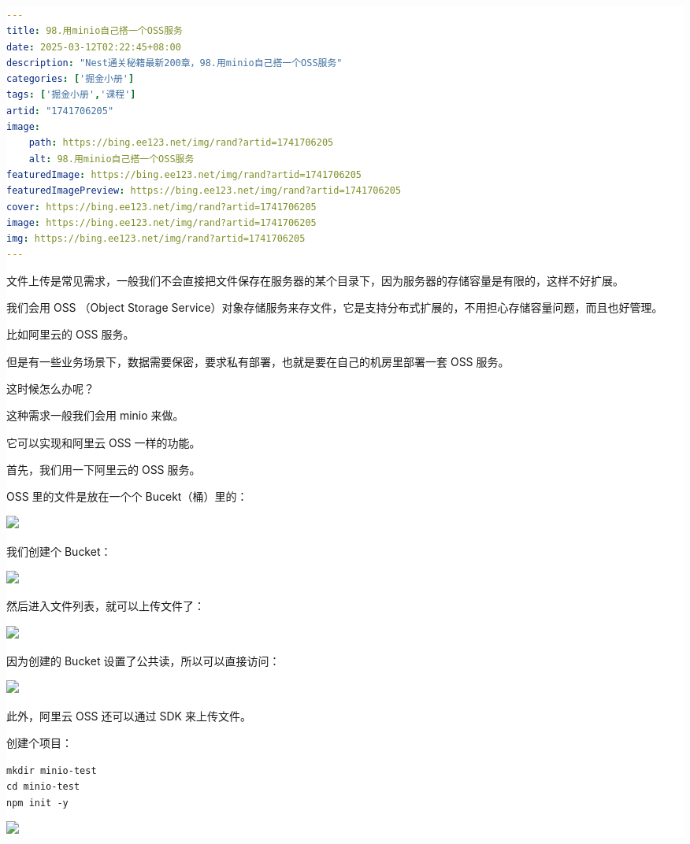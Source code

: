 ```yaml
---
title: 98.用minio自己搭一个OSS服务
date: 2025-03-12T02:22:45+08:00
description: "Nest通关秘籍最新200章，98.用minio自己搭一个OSS服务"
categories: ['掘金小册']
tags: ['掘金小册','课程']
artid: "1741706205"
image:
    path: https://bing.ee123.net/img/rand?artid=1741706205
    alt: 98.用minio自己搭一个OSS服务
featuredImage: https://bing.ee123.net/img/rand?artid=1741706205
featuredImagePreview: https://bing.ee123.net/img/rand?artid=1741706205
cover: https://bing.ee123.net/img/rand?artid=1741706205
image: https://bing.ee123.net/img/rand?artid=1741706205
img: https://bing.ee123.net/img/rand?artid=1741706205
---
```


文件上传是常见需求，一般我们不会直接把文件保存在服务器的某个目录下，因为服务器的存储容量是有限的，这样不好扩展。

我们会用 OSS （Object Storage Service）对象存储服务来存文件，它是支持分布式扩展的，不用担心存储容量问题，而且也好管理。

比如阿里云的 OSS 服务。

但是有一些业务场景下，数据需要保密，要求私有部署，也就是要在自己的机房里部署一套 OSS 服务。

这时候怎么办呢？

这种需求一般我们会用 minio 来做。

它可以实现和阿里云 OSS 一样的功能。

首先，我们用一下阿里云的 OSS 服务。

OSS 里的文件是放在一个个 Bucekt（桶）里的：

![](https://p9-juejin.byteimg.com/tos-cn-i-k3u1fbpfcp/e160417af6d64029bf13473977bfbf36~tplv-k3u1fbpfcp-jj-mark:0:0:0:0:q75.image#?w=1060&h=508&s=102325&e=png&b=fffefe)

我们创建个 Bucket：

![](https://p6-juejin.byteimg.com/tos-cn-i-k3u1fbpfcp/9f1fa488ca024ca18f1a23e0e52702a5~tplv-k3u1fbpfcp-jj-mark:0:0:0:0:q75.image#?w=1708&h=1236&s=278242&e=png&b=fefcfc)

然后进入文件列表，就可以上传文件了：

![](https://p3-juejin.byteimg.com/tos-cn-i-k3u1fbpfcp/70d09ee8647e4988b73880df71eea219~tplv-k3u1fbpfcp-jj-mark:0:0:0:0:q75.image#?w=1848&h=698&s=149099&e=png&b=fefefe)

因为创建的 Bucket 设置了公共读，所以可以直接访问：

![](https://p6-juejin.byteimg.com/tos-cn-i-k3u1fbpfcp/3996562ab54441ab8f40a790e3e8b8c4~tplv-k3u1fbpfcp-jj-mark:0:0:0:0:q75.image#?w=2310&h=1254&s=758784&e=png&b=8c8c8c)

此外，阿里云 OSS 还可以通过 SDK 来上传文件。

创建个项目：

```
mkdir minio-test
cd minio-test
npm init -y
```
![](https://p3-juejin.byteimg.com/tos-cn-i-k3u1fbpfcp/9d96eb2559ac46fbb02e017835018567~tplv-k3u1fbpfcp-jj-mark:0:0:0:0:q75.image#?w=822&h=614&s=116276&e=png&b=010101)
